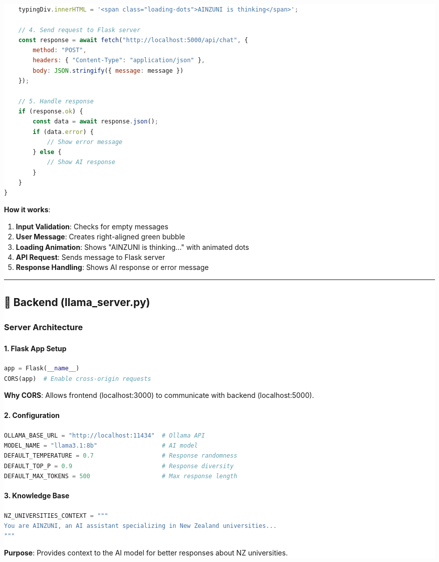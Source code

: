 ```javascript
    typingDiv.innerHTML = '<span class="loading-dots">AINZUNI is thinking</span>';

    // 4. Send request to Flask server
    const response = await fetch("http://localhost:5000/api/chat", {
        method: "POST",
        headers: { "Content-Type": "application/json" },
        body: JSON.stringify({ message: message })
    });

    // 5. Handle response
    if (response.ok) {
        const data = await response.json();
        if (data.error) {
            // Show error message
        } else {
            // Show AI response
        }
    }
}
```

**How it works**:
1. **Input Validation**: Checks for empty messages
2. **User Message**: Creates right-aligned green bubble
3. **Loading Animation**: Shows "AINZUNI is thinking..." with animated dots
4. **API Request**: Sends message to Flask server
5. **Response Handling**: Shows AI response or error message

---

## 🔧 **Backend (llama_server.py)**

### **Server Architecture**

#### **1. Flask App Setup**
```python
app = Flask(__name__)
CORS(app)  # Enable cross-origin requests
```
**Why CORS**: Allows frontend (localhost:3000) to communicate with backend (localhost:5000).

#### **2. Configuration**
```python
OLLAMA_BASE_URL = "http://localhost:11434"  # Ollama API
MODEL_NAME = "llama3.1:8b"                  # AI model
DEFAULT_TEMPERATURE = 0.7                   # Response randomness
DEFAULT_TOP_P = 0.9                         # Response diversity
DEFAULT_MAX_TOKENS = 500                    # Max response length
```

#### **3. Knowledge Base**
```python
NZ_UNIVERSITIES_CONTEXT = """
You are AINZUNI, an AI assistant specializing in New Zealand universities...
"""
```
**Purpose**: Provides context to the AI model for better responses about NZ universities.
